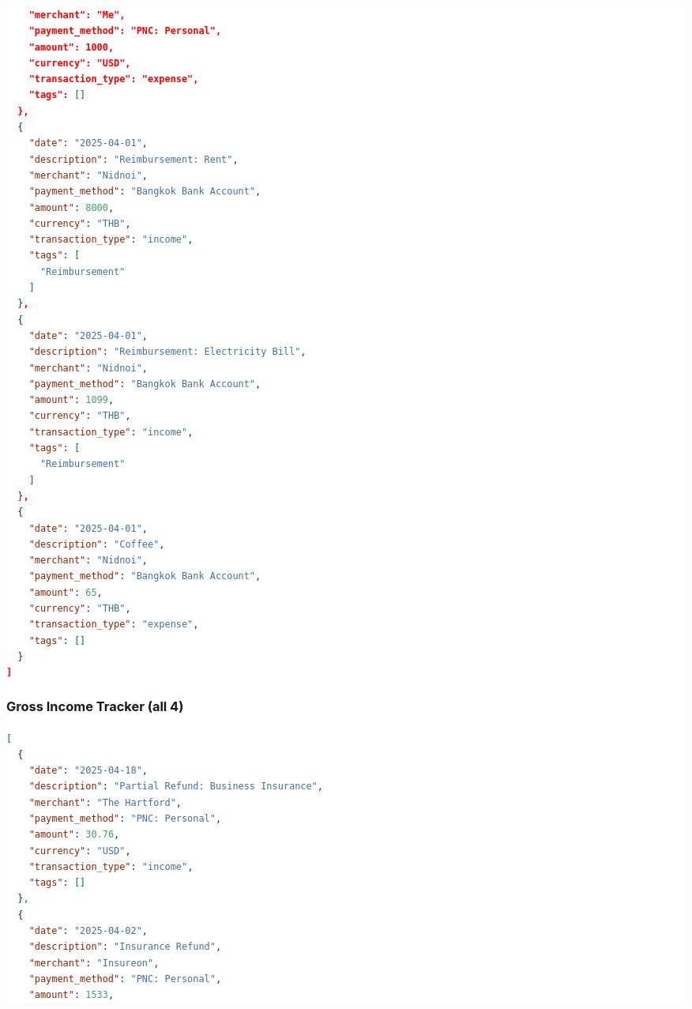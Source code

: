```json
    "merchant": "Me",
    "payment_method": "PNC: Personal",
    "amount": 1000,
    "currency": "USD",
    "transaction_type": "expense",
    "tags": []
  },
  {
    "date": "2025-04-01",
    "description": "Reimbursement: Rent",
    "merchant": "Nidnoi",
    "payment_method": "Bangkok Bank Account",
    "amount": 8000,
    "currency": "THB",
    "transaction_type": "income",
    "tags": [
      "Reimbursement"
    ]
  },
  {
    "date": "2025-04-01",
    "description": "Reimbursement: Electricity Bill",
    "merchant": "Nidnoi",
    "payment_method": "Bangkok Bank Account",
    "amount": 1099,
    "currency": "THB",
    "transaction_type": "income",
    "tags": [
      "Reimbursement"
    ]
  },
  {
    "date": "2025-04-01",
    "description": "Coffee",
    "merchant": "Nidnoi",
    "payment_method": "Bangkok Bank Account",
    "amount": 65,
    "currency": "THB",
    "transaction_type": "expense",
    "tags": []
  }
]
```

### Gross Income Tracker (all 4)
```json
[
  {
    "date": "2025-04-18",
    "description": "Partial Refund: Business Insurance",
    "merchant": "The Hartford",
    "payment_method": "PNC: Personal",
    "amount": 30.76,
    "currency": "USD",
    "transaction_type": "income",
    "tags": []
  },
  {
    "date": "2025-04-02",
    "description": "Insurance Refund",
    "merchant": "Insureon",
    "payment_method": "PNC: Personal",
    "amount": 1533,
```